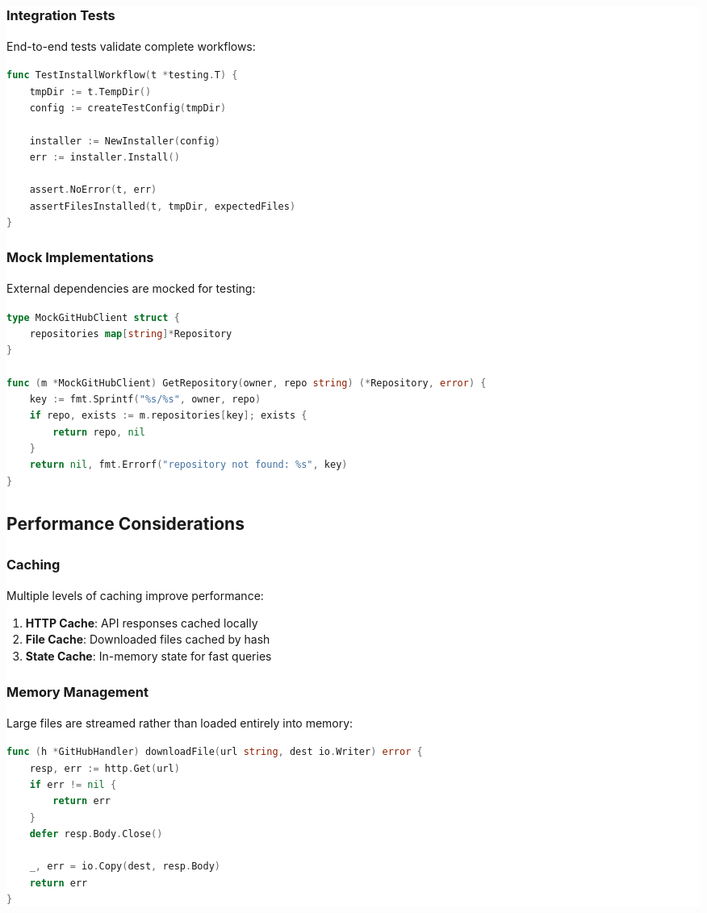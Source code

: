 ### Integration Tests

End-to-end tests validate complete workflows:

```go
func TestInstallWorkflow(t *testing.T) {
    tmpDir := t.TempDir()
    config := createTestConfig(tmpDir)

    installer := NewInstaller(config)
    err := installer.Install()

    assert.NoError(t, err)
    assertFilesInstalled(t, tmpDir, expectedFiles)
}
```

### Mock Implementations

External dependencies are mocked for testing:

```go
type MockGitHubClient struct {
    repositories map[string]*Repository
}

func (m *MockGitHubClient) GetRepository(owner, repo string) (*Repository, error) {
    key := fmt.Sprintf("%s/%s", owner, repo)
    if repo, exists := m.repositories[key]; exists {
        return repo, nil
    }
    return nil, fmt.Errorf("repository not found: %s", key)
}
```

## Performance Considerations

### Caching

Multiple levels of caching improve performance:

1. **HTTP Cache**: API responses cached locally
2. **File Cache**: Downloaded files cached by hash
3. **State Cache**: In-memory state for fast queries

### Memory Management

Large files are streamed rather than loaded entirely into memory:

```go
func (h *GitHubHandler) downloadFile(url string, dest io.Writer) error {
    resp, err := http.Get(url)
    if err != nil {
        return err
    }
    defer resp.Body.Close()

    _, err = io.Copy(dest, resp.Body)
    return err
}
```
